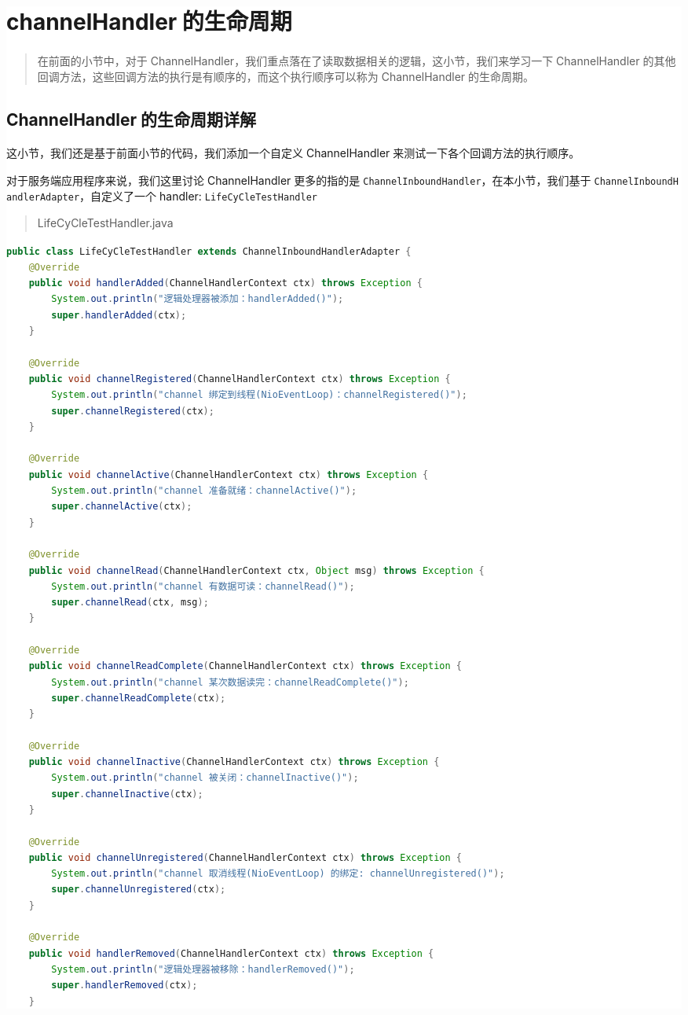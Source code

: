 # channelHandler 的生命周期


> 在前面的小节中，对于 ChannelHandler，我们重点落在了读取数据相关的逻辑，这小节，我们来学习一下 ChannelHandler 的其他回调方法，这些回调方法的执行是有顺序的，而这个执行顺序可以称为 ChannelHandler 的生命周期。


## ChannelHandler 的生命周期详解

这小节，我们还是基于前面小节的代码，我们添加一个自定义 ChannelHandler 来测试一下各个回调方法的执行顺序。

对于服务端应用程序来说，我们这里讨论 ChannelHandler 更多的指的是 `ChannelInboundHandler`，在本小节，我们基于 `ChannelInboundHandlerAdapter`，自定义了一个 handler: `LifeCyCleTestHandler`

> LifeCyCleTestHandler.java

```java
public class LifeCyCleTestHandler extends ChannelInboundHandlerAdapter {
    @Override
    public void handlerAdded(ChannelHandlerContext ctx) throws Exception {
        System.out.println("逻辑处理器被添加：handlerAdded()");
        super.handlerAdded(ctx);
    }

    @Override
    public void channelRegistered(ChannelHandlerContext ctx) throws Exception {
        System.out.println("channel 绑定到线程(NioEventLoop)：channelRegistered()");
        super.channelRegistered(ctx);
    }

    @Override
    public void channelActive(ChannelHandlerContext ctx) throws Exception {
        System.out.println("channel 准备就绪：channelActive()");
        super.channelActive(ctx);
    }

    @Override
    public void channelRead(ChannelHandlerContext ctx, Object msg) throws Exception {
        System.out.println("channel 有数据可读：channelRead()");
        super.channelRead(ctx, msg);
    }

    @Override
    public void channelReadComplete(ChannelHandlerContext ctx) throws Exception {
        System.out.println("channel 某次数据读完：channelReadComplete()");
        super.channelReadComplete(ctx);
    }

    @Override
    public void channelInactive(ChannelHandlerContext ctx) throws Exception {
        System.out.println("channel 被关闭：channelInactive()");
        super.channelInactive(ctx);
    }

    @Override
    public void channelUnregistered(ChannelHandlerContext ctx) throws Exception {
        System.out.println("channel 取消线程(NioEventLoop) 的绑定: channelUnregistered()");
        super.channelUnregistered(ctx);
    }

    @Override
    public void handlerRemoved(ChannelHandlerContext ctx) throws Exception {
        System.out.println("逻辑处理器被移除：handlerRemoved()");
        super.handlerRemoved(ctx);
    }
```